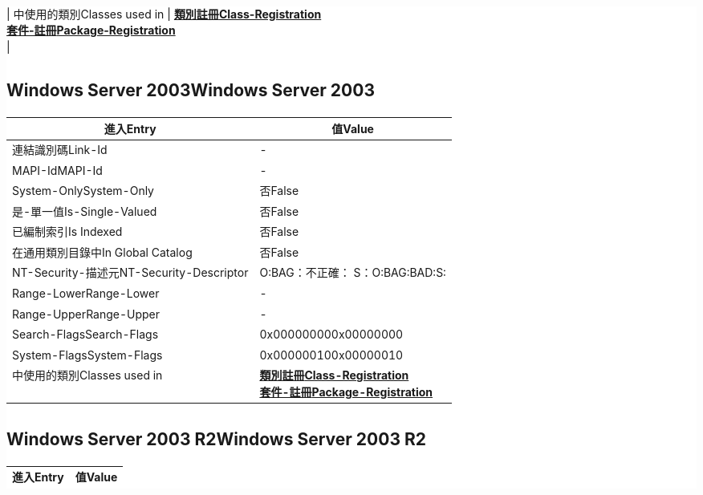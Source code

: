| <span data-ttu-id="fe3eb-151">中使用的類別</span><span class="sxs-lookup"><span data-stu-id="fe3eb-151">Classes used in</span></span>        | [<span data-ttu-id="fe3eb-152">**類別註冊**</span><span class="sxs-lookup"><span data-stu-id="fe3eb-152">**Class-Registration**</span></span>](c-classregistration.md)<br/> [<span data-ttu-id="fe3eb-153">**套件-註冊**</span><span class="sxs-lookup"><span data-stu-id="fe3eb-153">**Package-Registration**</span></span>](c-packageregistration.md)<br/> |



## <a name="windows-server-2003"></a><span data-ttu-id="fe3eb-154">Windows Server 2003</span><span class="sxs-lookup"><span data-stu-id="fe3eb-154">Windows Server 2003</span></span>



| <span data-ttu-id="fe3eb-155">進入</span><span class="sxs-lookup"><span data-stu-id="fe3eb-155">Entry</span></span> | <span data-ttu-id="fe3eb-156">值</span><span class="sxs-lookup"><span data-stu-id="fe3eb-156">Value</span></span> |
|------------------------|-------------------------------------------------------------------------------------------------------------------------------|
| <span data-ttu-id="fe3eb-157">連結識別碼</span><span class="sxs-lookup"><span data-stu-id="fe3eb-157">Link-Id</span></span>                | \-                                                                                                                            |
| <span data-ttu-id="fe3eb-158">MAPI-Id</span><span class="sxs-lookup"><span data-stu-id="fe3eb-158">MAPI-Id</span></span>                | \-                                                                                                                            |
| <span data-ttu-id="fe3eb-159">System-Only</span><span class="sxs-lookup"><span data-stu-id="fe3eb-159">System-Only</span></span>            | <span data-ttu-id="fe3eb-160">否</span><span class="sxs-lookup"><span data-stu-id="fe3eb-160">False</span></span>                                                                                                                         |
| <span data-ttu-id="fe3eb-161">是-單一值</span><span class="sxs-lookup"><span data-stu-id="fe3eb-161">Is-Single-Valued</span></span>       | <span data-ttu-id="fe3eb-162">否</span><span class="sxs-lookup"><span data-stu-id="fe3eb-162">False</span></span>                                                                                                                         |
| <span data-ttu-id="fe3eb-163">已編制索引</span><span class="sxs-lookup"><span data-stu-id="fe3eb-163">Is Indexed</span></span>             | <span data-ttu-id="fe3eb-164">否</span><span class="sxs-lookup"><span data-stu-id="fe3eb-164">False</span></span>                                                                                                                         |
| <span data-ttu-id="fe3eb-165">在通用類別目錄中</span><span class="sxs-lookup"><span data-stu-id="fe3eb-165">In Global Catalog</span></span>      | <span data-ttu-id="fe3eb-166">否</span><span class="sxs-lookup"><span data-stu-id="fe3eb-166">False</span></span>                                                                                                                         |
| <span data-ttu-id="fe3eb-167">NT-Security-描述元</span><span class="sxs-lookup"><span data-stu-id="fe3eb-167">NT-Security-Descriptor</span></span> | <span data-ttu-id="fe3eb-168">O:BAG：不正確： S：</span><span class="sxs-lookup"><span data-stu-id="fe3eb-168">O:BAG:BAD:S:</span></span>                                                                                                                  |
| <span data-ttu-id="fe3eb-169">Range-Lower</span><span class="sxs-lookup"><span data-stu-id="fe3eb-169">Range-Lower</span></span>            | \-                                                                                                                            |
| <span data-ttu-id="fe3eb-170">Range-Upper</span><span class="sxs-lookup"><span data-stu-id="fe3eb-170">Range-Upper</span></span>            | \-                                                                                                                            |
| <span data-ttu-id="fe3eb-171">Search-Flags</span><span class="sxs-lookup"><span data-stu-id="fe3eb-171">Search-Flags</span></span>           | <span data-ttu-id="fe3eb-172">0x00000000</span><span class="sxs-lookup"><span data-stu-id="fe3eb-172">0x00000000</span></span>                                                                                                                    |
| <span data-ttu-id="fe3eb-173">System-Flags</span><span class="sxs-lookup"><span data-stu-id="fe3eb-173">System-Flags</span></span>           | <span data-ttu-id="fe3eb-174">0x00000010</span><span class="sxs-lookup"><span data-stu-id="fe3eb-174">0x00000010</span></span>                                                                                                                    |
| <span data-ttu-id="fe3eb-175">中使用的類別</span><span class="sxs-lookup"><span data-stu-id="fe3eb-175">Classes used in</span></span>        | [<span data-ttu-id="fe3eb-176">**類別註冊**</span><span class="sxs-lookup"><span data-stu-id="fe3eb-176">**Class-Registration**</span></span>](c-classregistration.md)<br/> [<span data-ttu-id="fe3eb-177">**套件-註冊**</span><span class="sxs-lookup"><span data-stu-id="fe3eb-177">**Package-Registration**</span></span>](c-packageregistration.md)<br/> |



## <a name="windows-server-2003-r2"></a><span data-ttu-id="fe3eb-178">Windows Server 2003 R2</span><span class="sxs-lookup"><span data-stu-id="fe3eb-178">Windows Server 2003 R2</span></span>



| <span data-ttu-id="fe3eb-179">進入</span><span class="sxs-lookup"><span data-stu-id="fe3eb-179">Entry</span></span> | <span data-ttu-id="fe3eb-180">值</span><span class="sxs-lookup"><span data-stu-id="fe3eb-180">Value</span></span> |
|------------------------|-------------------------------------------------------------------------------------------------------------------------------|